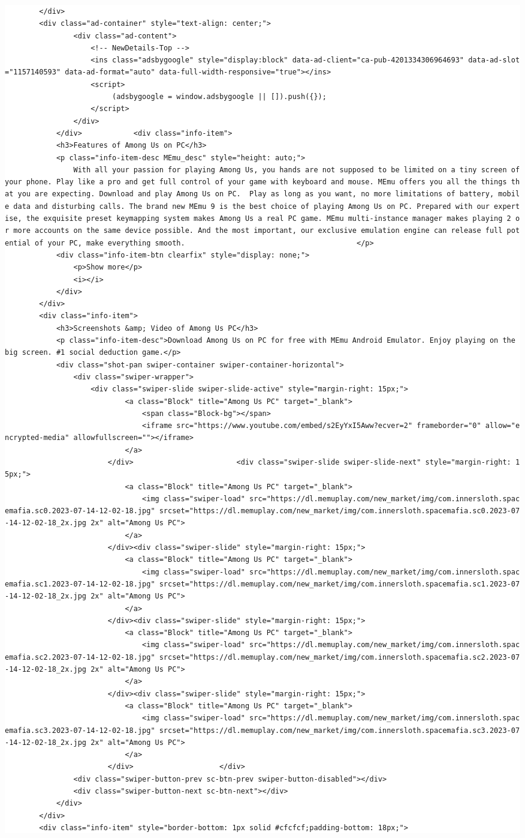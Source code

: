             </div>
            <div class="ad-container" style="text-align: center;">
                    <div class="ad-content">
                        <!-- NewDetails-Top -->
                        <ins class="adsbygoogle" style="display:block" data-ad-client="ca-pub-4201334306964693" data-ad-slot="1157140593" data-ad-format="auto" data-full-width-responsive="true"></ins>
                        <script>
                             (adsbygoogle = window.adsbygoogle || []).push({});
                        </script>
                    </div>
                </div>            <div class="info-item">
				<h3>Features of Among Us on PC</h3>
                <p class="info-item-desc MEmu_desc" style="height: auto;">
                    With all your passion for playing Among Us, you hands are not supposed to be limited on a tiny screen of your phone. Play like a pro and get full control of your game with keyboard and mouse. MEmu offers you all the things that you are expecting. Download and play Among Us on PC.  Play as long as you want, no more limitations of battery, mobile data and disturbing calls. The brand new MEmu 9 is the best choice of playing Among Us on PC. Prepared with our expertise, the exquisite preset keymapping system makes Among Us a real PC game. MEmu multi-instance manager makes playing 2 or more accounts on the same device possible. And the most important, our exclusive emulation engine can release full potential of your PC, make everything smooth.                                        </p>
				<div class="info-item-btn clearfix" style="display: none;">
					<p>Show more</p>
					<i></i>
				</div>
			</div>
			<div class="info-item">
				<h3>Screenshots &amp; Video of Among Us PC</h3>
				<p class="info-item-desc">Download Among Us on PC for free with MEmu Android Emulator. Enjoy playing on the big screen. #1 social deduction game.</p>
				<div class="shot-pan swiper-container swiper-container-horizontal">
                    <div class="swiper-wrapper">
						<div class="swiper-slide swiper-slide-active" style="margin-right: 15px;">
							    <a class="Block" title="Among Us PC" target="_blank">
							        <span class="Block-bg"></span>
                                    <iframe src="https://www.youtube.com/embed/s2EyYxI5Aww?ecver=2" frameborder="0" allow="encrypted-media" allowfullscreen=""></iframe>
                                </a>
							</div>                        <div class="swiper-slide swiper-slide-next" style="margin-right: 15px;">
                                <a class="Block" title="Among Us PC" target="_blank">
                                    <img class="swiper-load" src="https://dl.memuplay.com/new_market/img/com.innersloth.spacemafia.sc0.2023-07-14-12-02-18.jpg" srcset="https://dl.memuplay.com/new_market/img/com.innersloth.spacemafia.sc0.2023-07-14-12-02-18_2x.jpg 2x" alt="Among Us PC">
                                </a>
                            </div><div class="swiper-slide" style="margin-right: 15px;">
                                <a class="Block" title="Among Us PC" target="_blank">
                                    <img class="swiper-load" src="https://dl.memuplay.com/new_market/img/com.innersloth.spacemafia.sc1.2023-07-14-12-02-18.jpg" srcset="https://dl.memuplay.com/new_market/img/com.innersloth.spacemafia.sc1.2023-07-14-12-02-18_2x.jpg 2x" alt="Among Us PC">
                                </a>
                            </div><div class="swiper-slide" style="margin-right: 15px;">
                                <a class="Block" title="Among Us PC" target="_blank">
                                    <img class="swiper-load" src="https://dl.memuplay.com/new_market/img/com.innersloth.spacemafia.sc2.2023-07-14-12-02-18.jpg" srcset="https://dl.memuplay.com/new_market/img/com.innersloth.spacemafia.sc2.2023-07-14-12-02-18_2x.jpg 2x" alt="Among Us PC">
                                </a>
                            </div><div class="swiper-slide" style="margin-right: 15px;">
                                <a class="Block" title="Among Us PC" target="_blank">
                                    <img class="swiper-load" src="https://dl.memuplay.com/new_market/img/com.innersloth.spacemafia.sc3.2023-07-14-12-02-18.jpg" srcset="https://dl.memuplay.com/new_market/img/com.innersloth.spacemafia.sc3.2023-07-14-12-02-18_2x.jpg 2x" alt="Among Us PC">
                                </a>
                            </div>                    </div>
                    <div class="swiper-button-prev sc-btn-prev swiper-button-disabled"></div>
                    <div class="swiper-button-next sc-btn-next"></div>
                </div>
			</div>
			<div class="info-item" style="border-bottom: 1px solid #cfcfcf;padding-bottom: 18px;">